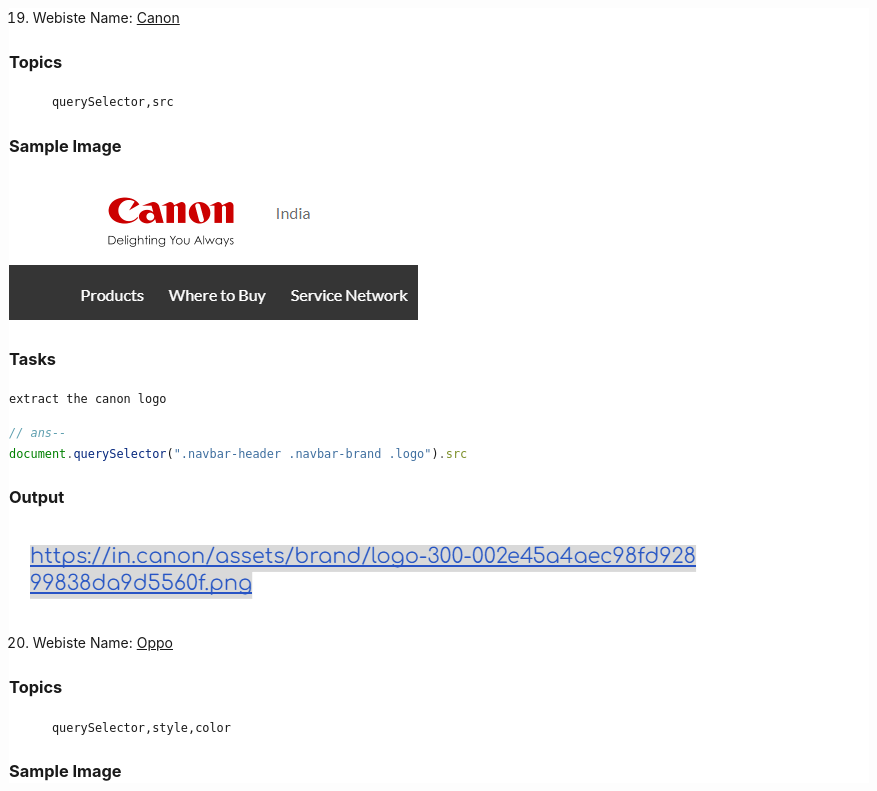 19. Webiste Name: [Canon](https://in.canon/)

### Topics

          querySelector,src

### Sample Image

![Sample One](./Pic36.png)

### Tasks

    extract the canon logo

```javascript
// ans--
document.querySelector(".navbar-header .navbar-brand .logo").src
```

### Output

![Output](./Pic37.png)

20. Webiste Name: [Oppo](https://www.oppo.com/in/)

### Topics

          querySelector,style,color

### Sample Image
